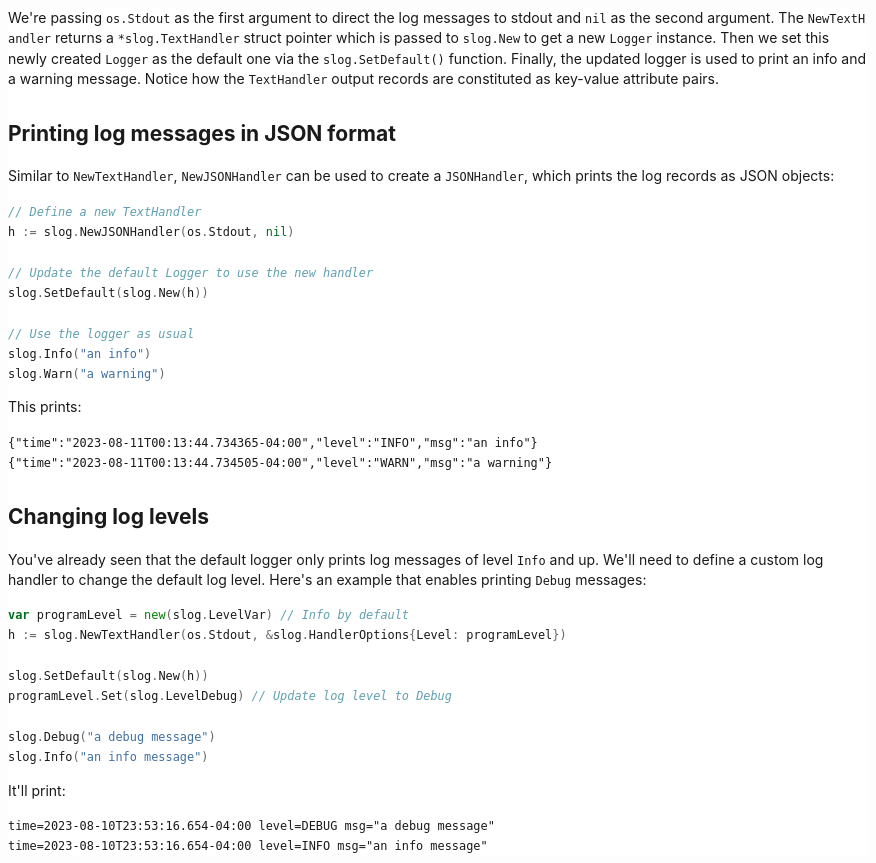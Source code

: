 We're passing `os.Stdout` as the first argument to direct the log messages to stdout and
`nil` as the second argument. The `NewTextHandler` returns a `*slog.TextHandler` struct
pointer which is passed to `slog.New` to get a new `Logger` instance. Then we set this newly
created `Logger` as the default one via the `slog.SetDefault()` function. Finally, the
updated logger is used to print an info and a warning message. Notice how the `TextHandler`
output records are constituted as key-value attribute pairs.

## Printing log messages in JSON format

Similar to `NewTextHandler`, `NewJSONHandler` can be used to create a `JSONHandler`, which
prints the log records as JSON objects:

```go
// Define a new TextHandler
h := slog.NewJSONHandler(os.Stdout, nil)

// Update the default Logger to use the new handler
slog.SetDefault(slog.New(h))

// Use the logger as usual
slog.Info("an info")
slog.Warn("a warning")
```

This prints:

```txt
{"time":"2023-08-11T00:13:44.734365-04:00","level":"INFO","msg":"an info"}
{"time":"2023-08-11T00:13:44.734505-04:00","level":"WARN","msg":"a warning"}
```

## Changing log levels

You've already seen that the default logger only prints log messages of level `Info` and up.
We'll need to define a custom log handler to change the default log level. Here's an example
that enables printing `Debug` messages:

```go
var programLevel = new(slog.LevelVar) // Info by default
h := slog.NewTextHandler(os.Stdout, &slog.HandlerOptions{Level: programLevel})

slog.SetDefault(slog.New(h))
programLevel.Set(slog.LevelDebug) // Update log level to Debug

slog.Debug("a debug message")
slog.Info("an info message")
```

It'll print:

```txt
time=2023-08-10T23:53:16.654-04:00 level=DEBUG msg="a debug message"
time=2023-08-10T23:53:16.654-04:00 level=INFO msg="an info message"
```
